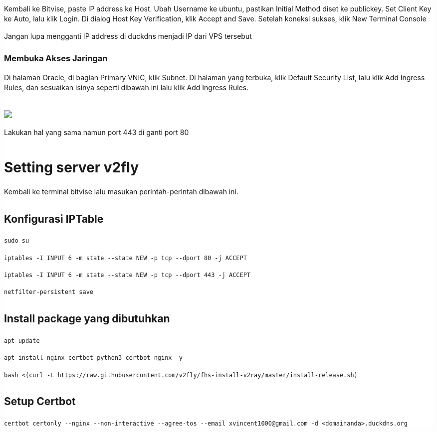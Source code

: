 Kembali ke Bitvise, paste IP address ke Host. Ubah Username ke ubuntu, pastikan Initial Method diset ke publickey. Set Client Key ke Auto, lalu klik Login. Di dialog Host Key Verification, klik Accept and Save. Setelah koneksi sukses, klik New Terminal Console

Jangan lupa mengganti IP address di duckdns menjadi IP dari VPS tersebut

### Membuka Akses Jaringan

Di halaman Oracle, di bagian  Primary VNIC, klik Subnet. Di halaman yang terbuka, klik Default Security List, lalu klik Add Ingress Rules, dan sesuaikan isinya seperti dibawah ini lalu klik Add Ingress Rules.

<br><img src="https://github.com/neneeen/own-vpn-for-everyone/blob/3c194c1fbf8ad2a9cb5d3b78eb25b95246b93ab8/images/oracle6.png" width="645">

Lakukan hal yang sama namun port 443 di ganti port 80

# Setting server v2fly
Kembali ke terminal bitvise lalu masukan perintah-perintah dibawah ini.

## Konfigurasi IPTable
```
sudo su
```

```
iptables -I INPUT 6 -m state --state NEW -p tcp --dport 80 -j ACCEPT
```

```
iptables -I INPUT 6 -m state --state NEW -p tcp --dport 443 -j ACCEPT
```

```
netfilter-persistent save
```

## Install package yang dibutuhkan

```
apt update
```

```
apt install nginx certbot python3-certbot-nginx -y
```

```
bash <(curl -L https://raw.githubusercontent.com/v2fly/fhs-install-v2ray/master/install-release.sh)
```


## Setup Certbot

```
certbot certonly --nginx --non-interactive --agree-tos --email xvincent1000@gmail.com -d <domainanda>.duckdns.org
```
